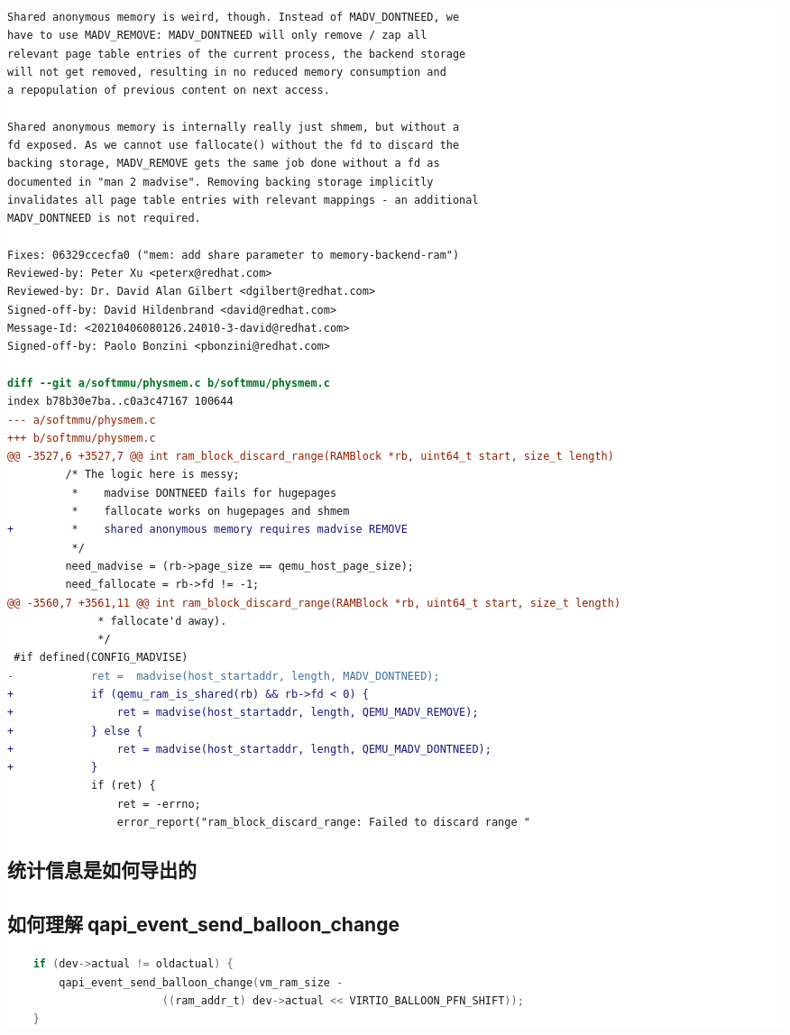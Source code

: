 ```diff
Shared anonymous memory is weird, though. Instead of MADV_DONTNEED, we
have to use MADV_REMOVE: MADV_DONTNEED will only remove / zap all
relevant page table entries of the current process, the backend storage
will not get removed, resulting in no reduced memory consumption and
a repopulation of previous content on next access.

Shared anonymous memory is internally really just shmem, but without a
fd exposed. As we cannot use fallocate() without the fd to discard the
backing storage, MADV_REMOVE gets the same job done without a fd as
documented in "man 2 madvise". Removing backing storage implicitly
invalidates all page table entries with relevant mappings - an additional
MADV_DONTNEED is not required.

Fixes: 06329ccecfa0 ("mem: add share parameter to memory-backend-ram")
Reviewed-by: Peter Xu <peterx@redhat.com>
Reviewed-by: Dr. David Alan Gilbert <dgilbert@redhat.com>
Signed-off-by: David Hildenbrand <david@redhat.com>
Message-Id: <20210406080126.24010-3-david@redhat.com>
Signed-off-by: Paolo Bonzini <pbonzini@redhat.com>

diff --git a/softmmu/physmem.c b/softmmu/physmem.c
index b78b30e7ba..c0a3c47167 100644
--- a/softmmu/physmem.c
+++ b/softmmu/physmem.c
@@ -3527,6 +3527,7 @@ int ram_block_discard_range(RAMBlock *rb, uint64_t start, size_t length)
         /* The logic here is messy;
          *    madvise DONTNEED fails for hugepages
          *    fallocate works on hugepages and shmem
+         *    shared anonymous memory requires madvise REMOVE
          */
         need_madvise = (rb->page_size == qemu_host_page_size);
         need_fallocate = rb->fd != -1;
@@ -3560,7 +3561,11 @@ int ram_block_discard_range(RAMBlock *rb, uint64_t start, size_t length)
              * fallocate'd away).
              */
 #if defined(CONFIG_MADVISE)
-            ret =  madvise(host_startaddr, length, MADV_DONTNEED);
+            if (qemu_ram_is_shared(rb) && rb->fd < 0) {
+                ret = madvise(host_startaddr, length, QEMU_MADV_REMOVE);
+            } else {
+                ret = madvise(host_startaddr, length, QEMU_MADV_DONTNEED);
+            }
             if (ret) {
                 ret = -errno;
                 error_report("ram_block_discard_range: Failed to discard range "
```

## 统计信息是如何导出的

## 如何理解 qapi_event_send_balloon_change
```c
    if (dev->actual != oldactual) {
        qapi_event_send_balloon_change(vm_ram_size -
                        ((ram_addr_t) dev->actual << VIRTIO_BALLOON_PFN_SHIFT));
    }
```
